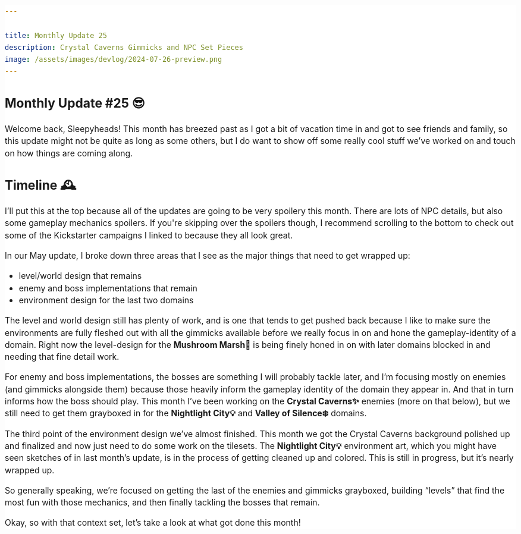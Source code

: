 ```yaml
---

title: Monthly Update 25
description: Crystal Caverns Gimmicks and NPC Set Pieces
image: /assets/images/devlog/2024-07-26-preview.png
---
```


## Monthly Update #25 😎

Welcome back, Sleepyheads! This month has breezed past as I got a bit of vacation time in and got to see friends and family, so this update might not be quite as long as some others, but I do want to show off some really cool stuff we’ve worked on and touch on how things are coming along.
 

## Timeline 🕰️

I’ll put this at the top because all of the updates are going to be very spoilery this month. There are lots of NPC details, but also some gameplay mechanics spoilers. If you're skipping over the spoilers though, I recommend scrolling to the bottom to check out some of the Kickstarter campaigns I linked to because they all look great.

In our May update, I broke down three areas that I see as the major things that need to get wrapped up:

- level/world design that remains
- enemy and boss implementations that remain
- environment design for the last two domains

The level and world design still has plenty of work, and is one that tends to get pushed back because I like to make sure the environments are fully fleshed out with all the gimmicks available before we really focus in on and hone the gameplay-identity of a domain. Right now the level-design for the **Mushroom Marsh🍄** is being finely honed in on with later domains blocked in and needing that fine detail work.

For enemy and boss implementations, the bosses are something I will probably tackle later, and I’m focusing mostly on enemies (and gimmicks alongside them) because those heavily inform the gameplay identity of the domain they appear in. And that in turn informs how the boss should play. This month I’ve been working on the **Crystal Caverns✨** enemies (more on that below), but we still need to get them grayboxed in for the **Nightlight City💡** and **Valley of Silence❄️** domains.

The third point of the environment design we’ve almost finished. This month we got the Crystal Caverns background polished up and finalized and now just need to do some work on the tilesets. The **Nightlight City💡** environment art, which you might have seen sketches of in last month’s update, is in the process of getting cleaned up and colored. This is still in progress, but it’s nearly wrapped up.

So generally speaking, we’re focused on getting the last of the enemies and gimmicks grayboxed, building “levels” that find the most fun with those mechanics, and then finally tackling the bosses that remain.

Okay, so with that context set, let’s take a look at what got done this month!
 
